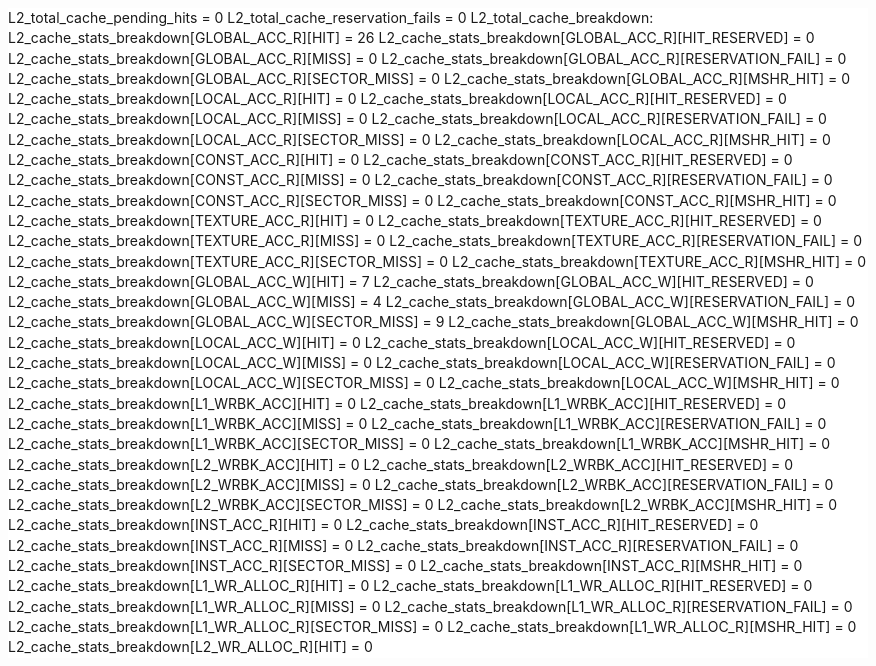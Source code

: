 L2_total_cache_pending_hits = 0
L2_total_cache_reservation_fails = 0
L2_total_cache_breakdown:
	L2_cache_stats_breakdown[GLOBAL_ACC_R][HIT] = 26
	L2_cache_stats_breakdown[GLOBAL_ACC_R][HIT_RESERVED] = 0
	L2_cache_stats_breakdown[GLOBAL_ACC_R][MISS] = 0
	L2_cache_stats_breakdown[GLOBAL_ACC_R][RESERVATION_FAIL] = 0
	L2_cache_stats_breakdown[GLOBAL_ACC_R][SECTOR_MISS] = 0
	L2_cache_stats_breakdown[GLOBAL_ACC_R][MSHR_HIT] = 0
	L2_cache_stats_breakdown[LOCAL_ACC_R][HIT] = 0
	L2_cache_stats_breakdown[LOCAL_ACC_R][HIT_RESERVED] = 0
	L2_cache_stats_breakdown[LOCAL_ACC_R][MISS] = 0
	L2_cache_stats_breakdown[LOCAL_ACC_R][RESERVATION_FAIL] = 0
	L2_cache_stats_breakdown[LOCAL_ACC_R][SECTOR_MISS] = 0
	L2_cache_stats_breakdown[LOCAL_ACC_R][MSHR_HIT] = 0
	L2_cache_stats_breakdown[CONST_ACC_R][HIT] = 0
	L2_cache_stats_breakdown[CONST_ACC_R][HIT_RESERVED] = 0
	L2_cache_stats_breakdown[CONST_ACC_R][MISS] = 0
	L2_cache_stats_breakdown[CONST_ACC_R][RESERVATION_FAIL] = 0
	L2_cache_stats_breakdown[CONST_ACC_R][SECTOR_MISS] = 0
	L2_cache_stats_breakdown[CONST_ACC_R][MSHR_HIT] = 0
	L2_cache_stats_breakdown[TEXTURE_ACC_R][HIT] = 0
	L2_cache_stats_breakdown[TEXTURE_ACC_R][HIT_RESERVED] = 0
	L2_cache_stats_breakdown[TEXTURE_ACC_R][MISS] = 0
	L2_cache_stats_breakdown[TEXTURE_ACC_R][RESERVATION_FAIL] = 0
	L2_cache_stats_breakdown[TEXTURE_ACC_R][SECTOR_MISS] = 0
	L2_cache_stats_breakdown[TEXTURE_ACC_R][MSHR_HIT] = 0
	L2_cache_stats_breakdown[GLOBAL_ACC_W][HIT] = 7
	L2_cache_stats_breakdown[GLOBAL_ACC_W][HIT_RESERVED] = 0
	L2_cache_stats_breakdown[GLOBAL_ACC_W][MISS] = 4
	L2_cache_stats_breakdown[GLOBAL_ACC_W][RESERVATION_FAIL] = 0
	L2_cache_stats_breakdown[GLOBAL_ACC_W][SECTOR_MISS] = 9
	L2_cache_stats_breakdown[GLOBAL_ACC_W][MSHR_HIT] = 0
	L2_cache_stats_breakdown[LOCAL_ACC_W][HIT] = 0
	L2_cache_stats_breakdown[LOCAL_ACC_W][HIT_RESERVED] = 0
	L2_cache_stats_breakdown[LOCAL_ACC_W][MISS] = 0
	L2_cache_stats_breakdown[LOCAL_ACC_W][RESERVATION_FAIL] = 0
	L2_cache_stats_breakdown[LOCAL_ACC_W][SECTOR_MISS] = 0
	L2_cache_stats_breakdown[LOCAL_ACC_W][MSHR_HIT] = 0
	L2_cache_stats_breakdown[L1_WRBK_ACC][HIT] = 0
	L2_cache_stats_breakdown[L1_WRBK_ACC][HIT_RESERVED] = 0
	L2_cache_stats_breakdown[L1_WRBK_ACC][MISS] = 0
	L2_cache_stats_breakdown[L1_WRBK_ACC][RESERVATION_FAIL] = 0
	L2_cache_stats_breakdown[L1_WRBK_ACC][SECTOR_MISS] = 0
	L2_cache_stats_breakdown[L1_WRBK_ACC][MSHR_HIT] = 0
	L2_cache_stats_breakdown[L2_WRBK_ACC][HIT] = 0
	L2_cache_stats_breakdown[L2_WRBK_ACC][HIT_RESERVED] = 0
	L2_cache_stats_breakdown[L2_WRBK_ACC][MISS] = 0
	L2_cache_stats_breakdown[L2_WRBK_ACC][RESERVATION_FAIL] = 0
	L2_cache_stats_breakdown[L2_WRBK_ACC][SECTOR_MISS] = 0
	L2_cache_stats_breakdown[L2_WRBK_ACC][MSHR_HIT] = 0
	L2_cache_stats_breakdown[INST_ACC_R][HIT] = 0
	L2_cache_stats_breakdown[INST_ACC_R][HIT_RESERVED] = 0
	L2_cache_stats_breakdown[INST_ACC_R][MISS] = 0
	L2_cache_stats_breakdown[INST_ACC_R][RESERVATION_FAIL] = 0
	L2_cache_stats_breakdown[INST_ACC_R][SECTOR_MISS] = 0
	L2_cache_stats_breakdown[INST_ACC_R][MSHR_HIT] = 0
	L2_cache_stats_breakdown[L1_WR_ALLOC_R][HIT] = 0
	L2_cache_stats_breakdown[L1_WR_ALLOC_R][HIT_RESERVED] = 0
	L2_cache_stats_breakdown[L1_WR_ALLOC_R][MISS] = 0
	L2_cache_stats_breakdown[L1_WR_ALLOC_R][RESERVATION_FAIL] = 0
	L2_cache_stats_breakdown[L1_WR_ALLOC_R][SECTOR_MISS] = 0
	L2_cache_stats_breakdown[L1_WR_ALLOC_R][MSHR_HIT] = 0
	L2_cache_stats_breakdown[L2_WR_ALLOC_R][HIT] = 0